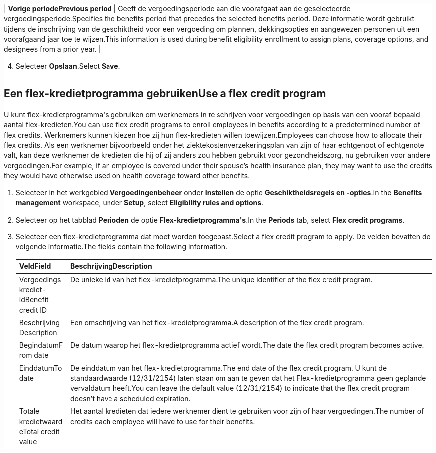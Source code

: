    | <span data-ttu-id="c07d7-319">**Vorige periode**</span><span class="sxs-lookup"><span data-stu-id="c07d7-319">**Previous period**</span></span> | <span data-ttu-id="c07d7-320">Geeft de vergoedingsperiode aan die voorafgaat aan de geselecteerde vergoedingsperiode.</span><span class="sxs-lookup"><span data-stu-id="c07d7-320">Specifies the benefits period that precedes the selected benefits period.</span></span> <span data-ttu-id="c07d7-321">Deze informatie wordt gebruikt tijdens de inschrijving van de geschiktheid voor een vergoeding om plannen, dekkingsopties en aangewezen personen uit een voorafgaand jaar toe te wijzen.</span><span class="sxs-lookup"><span data-stu-id="c07d7-321">This information is used during benefit eligibility enrollment to assign plans, coverage options, and designees from a prior year.</span></span> |
 
4. <span data-ttu-id="c07d7-322">Selecteer **Opslaan**.</span><span class="sxs-lookup"><span data-stu-id="c07d7-322">Select **Save**.</span></span>

## <a name="use-a-flex-credit-program"></a><span data-ttu-id="c07d7-323">Een flex-kredietprogramma gebruiken</span><span class="sxs-lookup"><span data-stu-id="c07d7-323">Use a flex credit program</span></span>

<span data-ttu-id="c07d7-324">U kunt flex-kredietprogramma's gebruiken om werknemers in te schrijven voor vergoedingen op basis van een vooraf bepaald aantal flex-kredieten.</span><span class="sxs-lookup"><span data-stu-id="c07d7-324">You can use flex credit programs to enroll employees in benefits according to a predetermined number of flex credits.</span></span> <span data-ttu-id="c07d7-325">Werknemers kunnen kiezen hoe zij hun flex-kredieten willen toewijzen.</span><span class="sxs-lookup"><span data-stu-id="c07d7-325">Employees can choose how to allocate their flex credits.</span></span> <span data-ttu-id="c07d7-326">Als een werknemer bijvoorbeeld onder het ziektekostenverzekeringsplan van zijn of haar echtgenoot of echtgenote valt, kan deze werknemer de kredieten die hij of zij anders zou hebben gebruikt voor gezondheidszorg, nu gebruiken voor andere vergoedingen.</span><span class="sxs-lookup"><span data-stu-id="c07d7-326">For example, if an employee is covered under their spouse’s health insurance plan, they may want to use the credits they would have otherwise used on health coverage toward other benefits.</span></span>

1. <span data-ttu-id="c07d7-327">Selecteer in het werkgebied **Vergoedingenbeheer** onder **Instellen** de optie **Geschiktheidsregels en -opties**.</span><span class="sxs-lookup"><span data-stu-id="c07d7-327">In the **Benefits management** workspace, under **Setup**, select **Eligibility rules and options**.</span></span>

2. <span data-ttu-id="c07d7-328">Selecteer op het tabblad **Perioden** de optie **Flex-kredietprogramma's**.</span><span class="sxs-lookup"><span data-stu-id="c07d7-328">In the **Periods** tab, select **Flex credit programs**.</span></span>

3. <span data-ttu-id="c07d7-329">Selecteer een flex-kredietprogramma dat moet worden toegepast.</span><span class="sxs-lookup"><span data-stu-id="c07d7-329">Select a flex credit program to apply.</span></span> <span data-ttu-id="c07d7-330">De velden bevatten de volgende informatie.</span><span class="sxs-lookup"><span data-stu-id="c07d7-330">The fields contain the following information.</span></span>

   | <span data-ttu-id="c07d7-331">Veld</span><span class="sxs-lookup"><span data-stu-id="c07d7-331">Field</span></span> | <span data-ttu-id="c07d7-332">Beschrijving</span><span class="sxs-lookup"><span data-stu-id="c07d7-332">Description</span></span> |
   | --- | --- |
   | <span data-ttu-id="c07d7-333">Vergoedingskrediet-id</span><span class="sxs-lookup"><span data-stu-id="c07d7-333">Benefit credit ID</span></span> | <span data-ttu-id="c07d7-334">De unieke id van het flex-kredietprogramma.</span><span class="sxs-lookup"><span data-stu-id="c07d7-334">The unique identifier of the flex credit program.</span></span> |
   | <span data-ttu-id="c07d7-335">Beschrijving</span><span class="sxs-lookup"><span data-stu-id="c07d7-335">Description</span></span> | <span data-ttu-id="c07d7-336">Een omschrijving van het flex-kredietprogramma.</span><span class="sxs-lookup"><span data-stu-id="c07d7-336">A description of the flex credit program.</span></span> | 
   | <span data-ttu-id="c07d7-337">Begindatum</span><span class="sxs-lookup"><span data-stu-id="c07d7-337">From date</span></span> | <span data-ttu-id="c07d7-338">De datum waarop het flex-kredietprogramma actief wordt.</span><span class="sxs-lookup"><span data-stu-id="c07d7-338">The date the flex credit program becomes active.</span></span> |
   | <span data-ttu-id="c07d7-339">Einddatum</span><span class="sxs-lookup"><span data-stu-id="c07d7-339">To date</span></span> | <span data-ttu-id="c07d7-340">De einddatum van het flex-kredietprogramma.</span><span class="sxs-lookup"><span data-stu-id="c07d7-340">The end date of the flex credit program.</span></span> <span data-ttu-id="c07d7-341">U kunt de standaardwaarde (12/31/2154) laten staan om aan te geven dat het Flex-kredietprogramma geen geplande vervaldatum heeft.</span><span class="sxs-lookup"><span data-stu-id="c07d7-341">You can leave the default value (12/31/2154) to indicate that the flex credit program doesn’t have a scheduled expiration.</span></span> |
   | <span data-ttu-id="c07d7-342">Totale kredietwaarde</span><span class="sxs-lookup"><span data-stu-id="c07d7-342">Total credit value</span></span> | <span data-ttu-id="c07d7-343">Het aantal kredieten dat iedere werknemer dient te gebruiken voor zijn of haar vergoedingen.</span><span class="sxs-lookup"><span data-stu-id="c07d7-343">The number of credits each employee will have to use for their benefits.</span></span> |